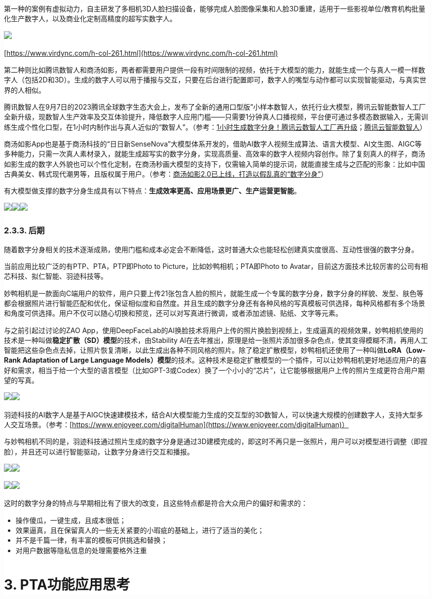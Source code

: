 第一种的案例有虚拟动力，自主研发了多相机3D人脸扫描设备，能够完成人脸图像采集和人脸3D重建，适用于一些影视单位/教育机构批量化生产数字人，以及商业化定制高精度的超写实数字人。

![](/download/attachments/109717292/image2023-9-25_16-15-44.png?version=1&modificationDate=1695629744576&api=v2)

[https://www.virdync.com/h-col-261.html](https://www.virdync.com/h-col-261.html)

第二种则比如腾讯数智人和商汤如影，两者都需要用户提供一段有时间限制的视频，依托于大模型的能力，就能生成一个与真人一模一样数字人（包括2D和3D）。生成的数字人可以用于播报与交互，只要在后台进行配置即可，数字人的嘴型与动作都可以实现智能驱动，与真实世界的人相似。

腾讯数智人在9月7日的2023腾讯全球数字生态大会上，发布了全新的通用口型版”小样本数智人，依托行业大模型，腾讯云智能数智人工厂全新升级，现数智人生产效率及交互体验提升，降低数字人应用门槛——只需要1分钟真人口播视频，平台便可通过多模态数据输入，无需训练生成个性化口型，在1小时内制作出与真人近似的“数智人”。（参考：[1小时生成数字分身！腾讯云数智人工厂再升级](https://baijiahao.baidu.com/s?id=1776459315671325231&wfr=spider&for=pc)；[腾讯云智能数智人](https://www.tencentcloud.com/zh/products/ivh?from_qcintl=422010201)）

商汤如影App也是基于商汤科技的“日日新SenseNova”大模型体系开发的，借助AI数字人视频生成算法、语言大模型、AI文生图、AIGC等多种能力，只需一次真人素材录入，就能生成超写实的数字分身，实现高质量、高效率的数字人视频内容创作。除了复刻真人的样子，商汤如影生成的数字人外貌也可以个性化定制，在商汤秒画大模型的支持下，仅需输入简单的提示词，就能直接生成与之匹配的形象：比如中国古典美女、韩式现代潮男等，且版权属于用户。（参考：[商汤如影2.0已上线，打造以假乱真的“数字分身”](http://stock.hexun.com/2023-08-28/209890626.html)）

有大模型做支撑的数字分身生成具有以下特点：**生成效率更高、应用场景更广、生产运营更智能**。

![](/download/attachments/109717292/image2023-9-25_15-30-46.png?version=1&modificationDate=1695627046984&api=v2)![](/download/attachments/109717292/image2023-9-25_16-13-1.png?version=1&modificationDate=1695629581372&api=v2)![](/download/attachments/109717292/image2023-9-25_16-13-9.png?version=1&modificationDate=1695629589847&api=v2)

  

### 2.3.3. 后期

随着数字分身相关的技术逐渐成熟，使用门槛和成本必定会不断降低，这时普通大众也能轻松创建真实度很高、互动性很强的数字分身。

当前应用比较广泛的有PTP、PTA，PTP即Photo to Picture，比如妙鸭相机；PTA即Photo to Avatar，目前这方面技术比较厉害的公司有相芯科技、拟仁智能、羽迹科技等。

妙鸭相机是一款面向C端用户的软件，用户只要上传21张包含人脸的照片，就能生成一个专属的数字分身，数字分身的样貌、发型、肤色等都会根据照片进行智能匹配和优化，保证相似度和自然度。并且生成的数字分身还有各种风格的写真模板可供选择，每种风格都有多个场景和角度可供选择。用户不仅可以随心切换和预览，还可以对写真进行微调，或者添加滤镜、贴纸、文字等元素。

与之前引起过讨论的ZAO App，使用DeepFaceLab的AI换脸技术将用户上传的照片换脸到视频上，生成逼真的视频效果，妙鸭相机使用的技术是一种叫做**稳定扩散（SD）模型**的技术，由Stability Al在去年推出，原理是给一张照片添加很多杂色点，使其变得模糊不清，再用人工智能把这些杂色点去掉，让照片恢复清晰，以此生成出各种不同风格的照片。除了稳定扩散模型，妙鸭相机还使用了一种叫做**LoRA（Low-Rank Adaptation of Large Language Models）模型**的技术。这种技术是稳定扩散模型的一个插件，可以让妙鸭相机更好地适应用户的喜好和需求，相当于给一个大型的语言模型（比如GPT-3或Codex）换了一个小小的“芯片”，让它能够根据用户上传的照片生成更符合用户期望的写真。

![](/download/attachments/109717292/image2023-9-25_18-0-39.png?version=1&modificationDate=1695636039599&api=v2)![](/download/attachments/109717292/image2023-9-25_18-1-32.png?version=1&modificationDate=1695636092468&api=v2)

羽迹科技的AI数字人是基于AIGC快速建模技术，结合AI大模型能力生成的交互型的3D数智人，可以快速大规模的创建数字人，支持大型多人交互场景。（参考：[https://www.enjoyeer.com/digitalHuman](https://www.enjoyeer.com/digitalHuman)）

与妙鸭相机不同的是，羽迹科技通过照片生成的数字分身是通过3D建模完成的，即这时不再只是一张照片，用户可以对模型进行调整（即捏脸），并且还可以进行智能驱动，让数字分身进行交互和播报。

![](/download/attachments/109717292/image2023-9-26_10-36-1.png?version=1&modificationDate=1695695762210&api=v2)![](/download/attachments/109717292/image2023-9-26_10-33-55.png?version=1&modificationDate=1695695635092&api=v2)

![](/download/attachments/109717292/image2023-9-25_16-19-58.png?version=1&modificationDate=1695629998876&api=v2)![](/download/attachments/109717292/image2023-9-25_16-21-5.png?version=1&modificationDate=1695630066331&api=v2)

这时的数字分身的特点与早期相比有了很大的改变，且这些特点都是符合大众用户的偏好和需求的：

*   操作傻瓜，一键生成，且成本很低；
*   效果逼真，且在保留真人的一些无关紧要的小瑕疵的基础上，进行了适当的美化；
*   并不是千篇一律，有丰富的模板可供挑选和替换；
*   对用户数据等隐私信息的处理需要格外注重

3\. PTA功能应用思考
=============
